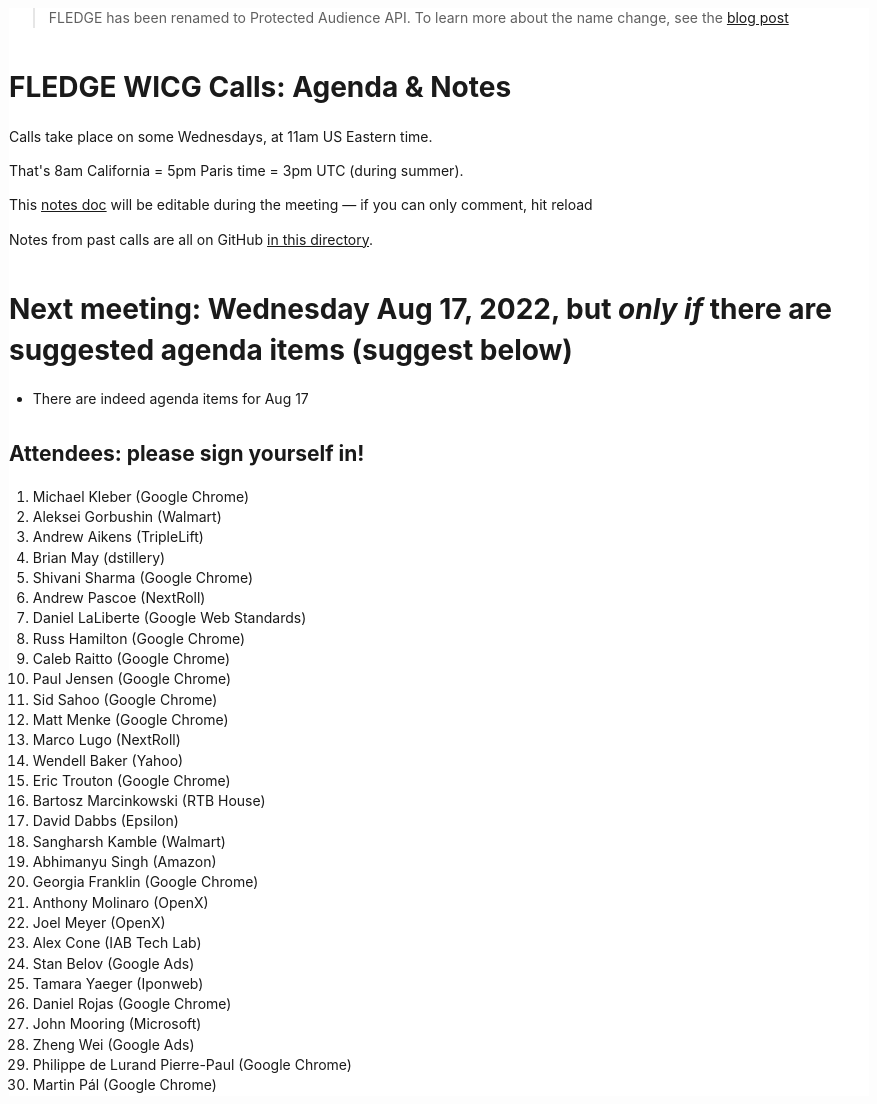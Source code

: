 > FLEDGE has been renamed to Protected Audience API. To learn more about the name change, see the [blog post](https://privacysandbox.com/intl/en_us/news/protected-audience-api-our-new-name-for-fledge)

# FLEDGE WICG Calls: Agenda & Notes

Calls take place on some Wednesdays, at 11am US Eastern time.

That's 8am California = 5pm Paris time = 3pm UTC (during summer).

This [notes doc](https://docs.google.com/document/d/1Kr0hpfQ_Q1LX1aN00D5k_09yV_a7WE9RSn69nS3nZho/edit#) will be editable during the meeting — if you can only comment, hit reload

Notes from past calls are all on GitHub [in this directory](https://github.com/WICG/turtledove/tree/main/meetings).


# Next meeting: Wednesday Aug 17, 2022, but _only if_ there are suggested agenda items (suggest below)



*   There are indeed agenda items for Aug 17


## Attendees: please sign yourself in!	



1. Michael Kleber (Google Chrome)
2. Aleksei Gorbushin (Walmart)
3. Andrew Aikens (TripleLift)
4. Brian May (dstillery)
5. Shivani Sharma (Google Chrome)
6. Andrew Pascoe (NextRoll)
7. Daniel LaLiberte (Google Web Standards)
8. Russ Hamilton (Google Chrome)
9. Caleb Raitto (Google Chrome)
10. Paul Jensen (Google Chrome)
11. Sid Sahoo (Google Chrome)
12. Matt Menke (Google Chrome)
13. Marco Lugo (NextRoll)
14. Wendell Baker (Yahoo)
15. Eric Trouton (Google Chrome)
16. Bartosz Marcinkowski (RTB House)
17. David Dabbs (Epsilon)
18. Sangharsh Kamble (Walmart)
19. Abhimanyu Singh (Amazon)
20. Georgia Franklin (Google Chrome)
21. Anthony Molinaro (OpenX)
22. Joel Meyer (OpenX)
23. Alex Cone (IAB Tech Lab)
24. Stan Belov (Google Ads)
25. Tamara Yaeger (Iponweb)
26. Daniel Rojas (Google Chrome)
27. John Mooring (Microsoft) 
28. Zheng Wei (Google Ads)
29. Philippe de Lurand Pierre-Paul (Google Chrome)
30. Martin Pál (Google Chrome)
